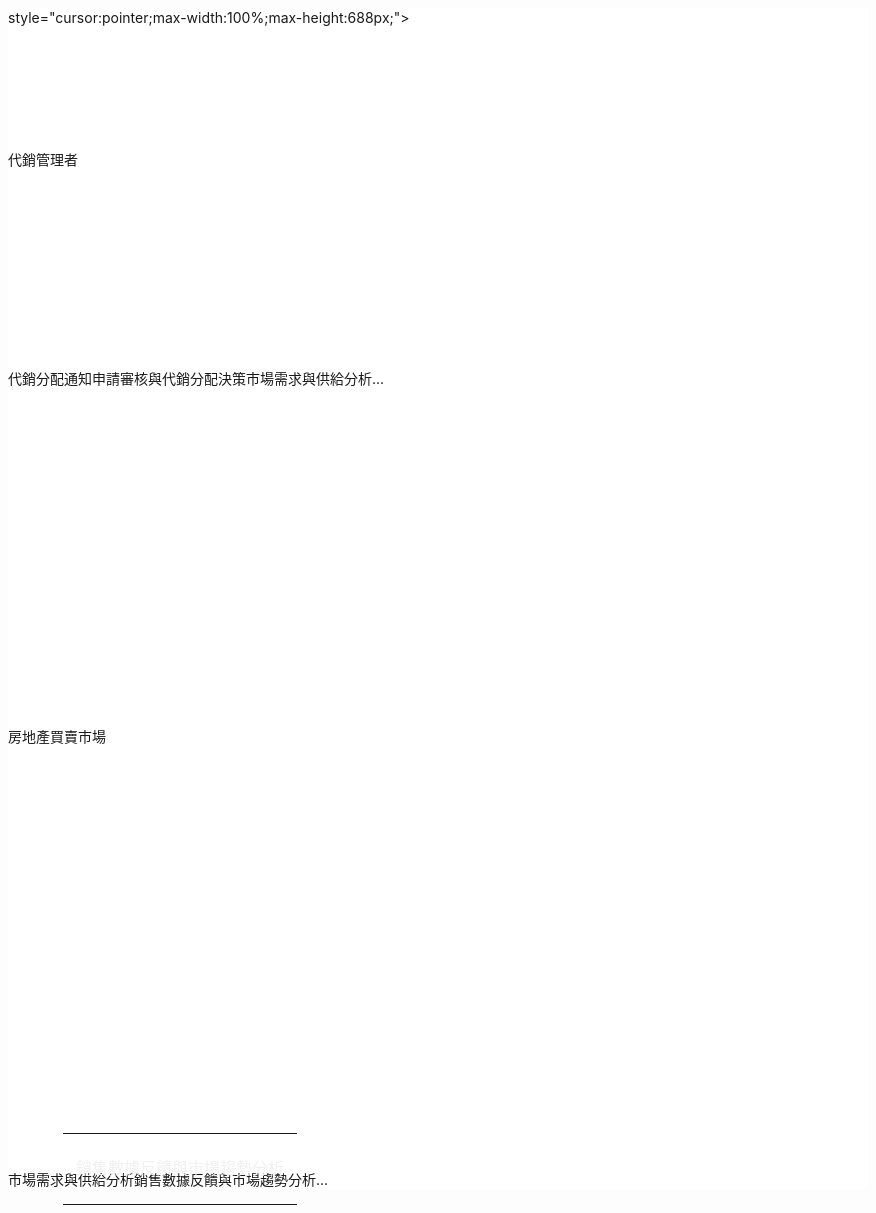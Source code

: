 style="cursor:pointer;max-width:100%;max-height:688px;"><defs/><g><rect x="76" y="77" width="210" height="60" fill="none" stroke="rgb(0, 0, 0)" pointer-events="all"/><g transform="translate(-0.5 -0.5)"><switch><foreignObject pointer-events="none" width="100%" height="100%" requiredFeatures="http://www.w3.org/TR/SVG11/feature#Extensibility" style="overflow: visible; text-align: left;"><div xmlns="http://www.w3.org/1999/xhtml" style="display: flex; align-items: unsafe center; justify-content: unsafe center; width: 208px; height: 1px; padding-top: 107px; margin-left: 77px;"><div data-drawio-colors="color: #FFFFFF; " style="box-sizing: border-box; font-size: 0px; text-align: center;"><div style="display: inline-block; font-size: 12px; font-family: Helvetica; color: rgb(255, 255, 255); line-height: 1.2; pointer-events: all; white-space: normal; overflow-wrap: normal;"><font style="font-size: 16px;">代銷管理者</font></div></div></div></foreignObject><text x="181" y="111" fill="#FFFFFF" font-family="Helvetica" font-size="12px" text-anchor="middle">代銷管理者</text></switch></g><path d="M 181 77 L 181 17 Q 181 7 191 7 L 787 7 Q 797 7 797 17 L 797 437 Q 797 447 787 447 L 723.37 447" fill="none" stroke="rgb(0, 0, 0)" stroke-miterlimit="10" pointer-events="stroke"/><path d="M 718.12 447 L 725.12 443.5 L 723.37 447 L 725.12 450.5 Z" fill="rgb(0, 0, 0)" stroke="rgb(0, 0, 0)" stroke-miterlimit="10" pointer-events="all"/><rect x="76" y="137" width="210" height="120" fill="none" stroke="rgb(0, 0, 0)" pointer-events="all"/><g transform="translate(-0.5 -0.5)"><switch><foreignObject pointer-events="none" width="100%" height="100%" requiredFeatures="http://www.w3.org/TR/SVG11/feature#Extensibility" style="overflow: visible; text-align: left;"><div xmlns="http://www.w3.org/1999/xhtml" style="display: flex; align-items: unsafe center; justify-content: unsafe center; width: 208px; height: 1px; padding-top: 197px; margin-left: 77px;"><div data-drawio-colors="color: #FFFFFF; " style="box-sizing: border-box; font-size: 0px; text-align: center;"><div style="display: inline-block; font-size: 12px; font-family: Helvetica; color: rgb(255, 255, 255); line-height: 1.2; pointer-events: all; white-space: normal; overflow-wrap: normal;"><font style="font-size: 16px;">代銷分配通知<br />申請審核與代銷分配決策<br />市場需求與供給分析</font></div></div></div></foreignObject><text x="181" y="201" fill="#FFFFFF" font-family="Helvetica" font-size="12px" text-anchor="middle">代銷分配通知申請審核與代銷分配決策市場需求與供給分析...</text></switch></g><rect x="67" y="307" width="210" height="60" fill="none" stroke="rgb(0, 0, 0)" pointer-events="all"/><g transform="translate(-0.5 -0.5)"><switch><foreignObject pointer-events="none" width="100%" height="100%" requiredFeatures="http://www.w3.org/TR/SVG11/feature#Extensibility" style="overflow: visible; text-align: left;"><div xmlns="http://www.w3.org/1999/xhtml" style="display: flex; align-items: unsafe center; justify-content: unsafe center; width: 208px; height: 1px; padding-top: 337px; margin-left: 68px;"><div data-drawio-colors="color: #FFFFFF; " style="box-sizing: border-box; font-size: 0px; text-align: center;"><div style="display: inline-block; font-size: 12px; font-family: Helvetica; color: rgb(255, 255, 255); line-height: 1.2; pointer-events: all; white-space: normal; overflow-wrap: normal;"><font style="font-size: 16px;">房地產買賣市場</font></div></div></div></foreignObject><text x="172" y="341" fill="#FFFFFF" font-family="Helvetica" font-size="12px" text-anchor="middle">房地產買賣市場</text></switch></g><rect x="67" y="367" width="210" height="110" fill="none" stroke="rgb(0, 0, 0)" pointer-events="all"/><g transform="translate(-0.5 -0.5)"><switch><foreignObject pointer-events="none" width="100%" height="100%" requiredFeatures="http://www.w3.org/TR/SVG11/feature#Extensibility" style="overflow: visible; text-align: left;"><div xmlns="http://www.w3.org/1999/xhtml" style="display: flex; align-items: unsafe center; justify-content: unsafe center; width: 208px; height: 1px; padding-top: 422px; margin-left: 68px;"><div data-drawio-colors="color: #FFFFFF; " style="box-sizing: border-box; font-size: 0px; text-align: center;"><div style="display: inline-block; font-size: 12px; font-family: Helvetica; color: rgb(255, 255, 255); line-height: 1.2; pointer-events: all; white-space: normal; overflow-wrap: normal;"><br /><table data-line="0" class="code-line" dir="auto" style="color: rgb(240, 240, 240); border-collapse: collapse; margin-bottom: 16px; margin-top: 0px; border-spacing: 0px; display: block; width: max-content; max-width: 100%; overflow: auto; position: relative; font-family: -apple-system, BlinkMacSystemFont, &quot;Segoe UI&quot;, &quot;Noto Sans&quot;, Helvetica, Arial, sans-serif, &quot;Apple Color Emoji&quot;, &quot;Segoe UI Emoji&quot;; font-size: 16px; text-align: start;"><tbody data-line="2" class="code-line" dir="auto" style="position: relative;"><tr data-line="7" class="code-line" dir="auto" style="border-top: 1px solid var(--color-border-muted); background-color: var(--color-canvas-subtle); position: relative;"><td style="border: 1px solid var(--color-border-default); padding: 6px 13px;"><font color="#ffffff">市場需求與供給分析<br /></font>銷售數據反饋與市場趨勢分析<font color="#ffffff"><br /><br /></font></td></tr></tbody></table></div></div></div></foreignObject><text x="172" y="426" fill="#FFFFFF" font-family="Helvetica" font-size="12px" text-anchor="middle">市場需求與供給分析銷售數據反饋與市場趨勢分析...</text></switch></g><rect x="76" y="527" width="210" height="60" fill="none" stroke="rgb(0, 0, 0)" pointer-events="all"/><g transform="translate(-0.5 -0.5)"><switch><foreignObject pointer-events="none" width="100%" height="100%" requiredFeatures="http://www.w3.org/TR/SVG11/feature#Extensibility" style="overflow: visible; text-align: left;">